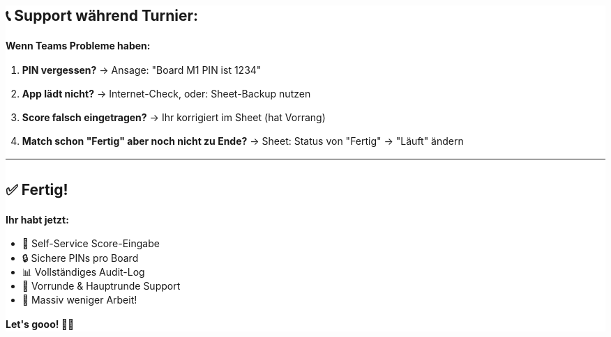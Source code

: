
## 📞 Support während Turnier:

**Wenn Teams Probleme haben:**

1. **PIN vergessen?**
   → Ansage: "Board M1 PIN ist 1234"

2. **App lädt nicht?**
   → Internet-Check, oder: Sheet-Backup nutzen

3. **Score falsch eingetragen?**
   → Ihr korrigiert im Sheet (hat Vorrang)

4. **Match schon "Fertig" aber noch nicht zu Ende?**
   → Sheet: Status von "Fertig" → "Läuft" ändern

---

## ✅ Fertig!

**Ihr habt jetzt:**
- 📱 Self-Service Score-Eingabe
- 🔒 Sichere PINs pro Board
- 📊 Vollständiges Audit-Log
- 🎯 Vorrunde & Hauptrunde Support
- 🚀 Massiv weniger Arbeit!

**Let's gooo! 🎯🍺**
